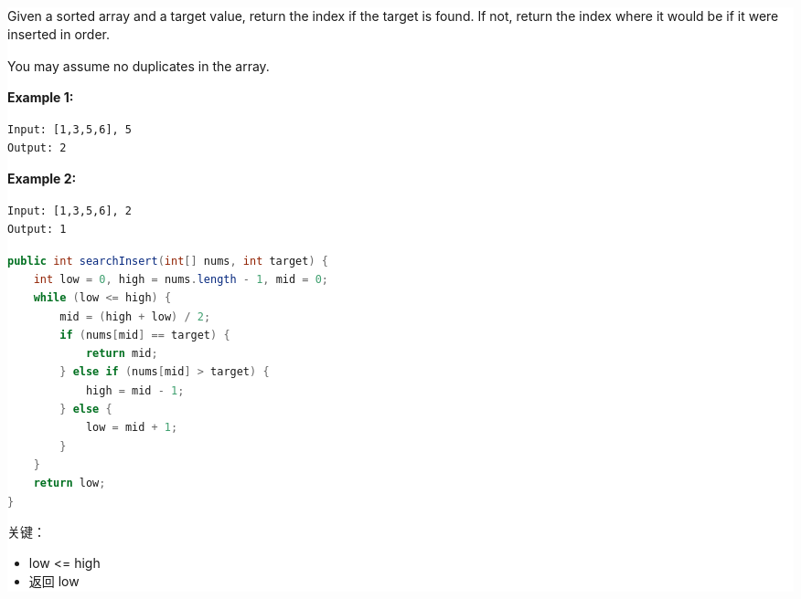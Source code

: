 Given a sorted array and a target value, return the index if the target is found. If not, return the index where it would be if it were inserted in order.

You may assume no duplicates in the array.

**Example 1:**

```
Input: [1,3,5,6], 5
Output: 2
```

**Example 2:**

```
Input: [1,3,5,6], 2
Output: 1
```

```java
public int searchInsert(int[] nums, int target) {
    int low = 0, high = nums.length - 1, mid = 0;
    while (low <= high) {
        mid = (high + low) / 2;
        if (nums[mid] == target) {
            return mid;
        } else if (nums[mid] > target) {
            high = mid - 1;
        } else {
            low = mid + 1;
        }
    }
    return low;
}
```

关键：

- low <= high
- 返回 low
